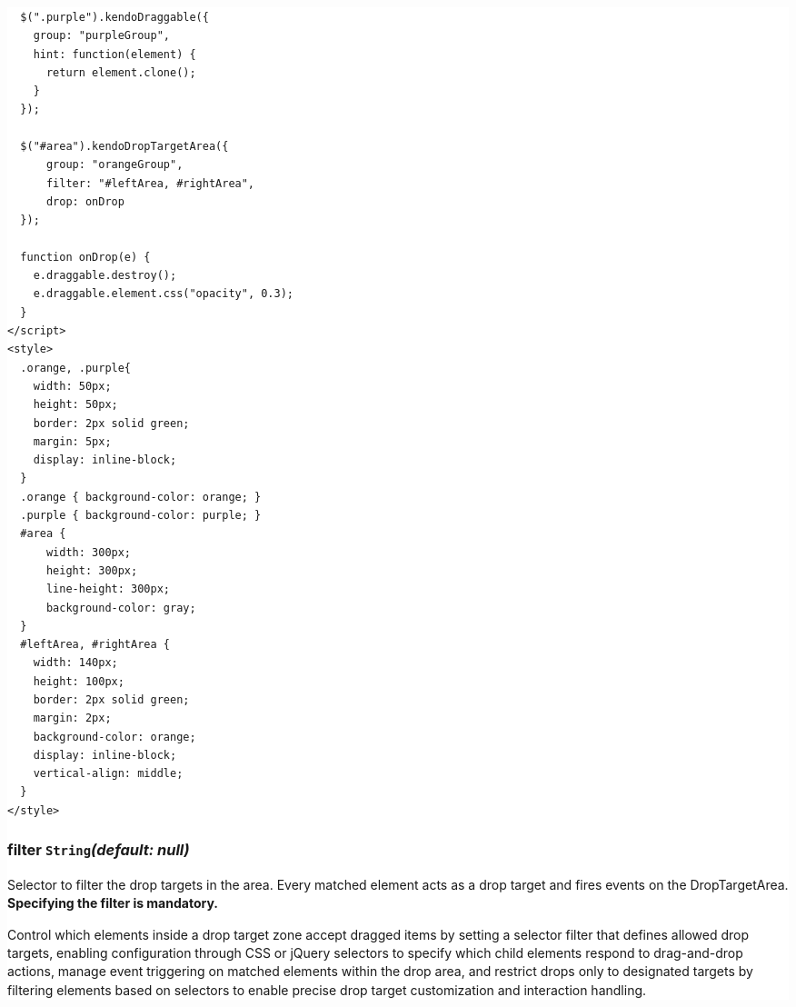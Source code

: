       $(".purple").kendoDraggable({
        group: "purpleGroup",
        hint: function(element) {
          return element.clone();
        }
      });

      $("#area").kendoDropTargetArea({ 
          group: "orangeGroup",
          filter: "#leftArea, #rightArea",
          drop: onDrop
      });

      function onDrop(e) {
        e.draggable.destroy();
        e.draggable.element.css("opacity", 0.3);
      }
    </script>
    <style>
      .orange, .purple{
        width: 50px;
        height: 50px;
        border: 2px solid green;
        margin: 5px;
        display: inline-block;
      }
      .orange { background-color: orange; }
      .purple { background-color: purple; }
      #area {
          width: 300px;
          height: 300px;
          line-height: 300px;
          background-color: gray;
      }
      #leftArea, #rightArea {
        width: 140px;
        height: 100px;
        border: 2px solid green;
        margin: 2px;
        background-color: orange;
        display: inline-block;
        vertical-align: middle;
      }
    </style>

### filter `String`*(default: null)*

 Selector to filter the drop targets in the area. Every matched element acts as a drop target and fires events on the DropTargetArea. **Specifying the filter is mandatory.**


<div class="meta-api-description">
Control which elements inside a drop target zone accept dragged items by setting a selector filter that defines allowed drop targets, enabling configuration through CSS or jQuery selectors to specify which child elements respond to drag-and-drop actions, manage event triggering on matched elements within the drop area, and restrict drops only to designated targets by filtering elements based on selectors to enable precise drop target customization and interaction handling.
</div>
